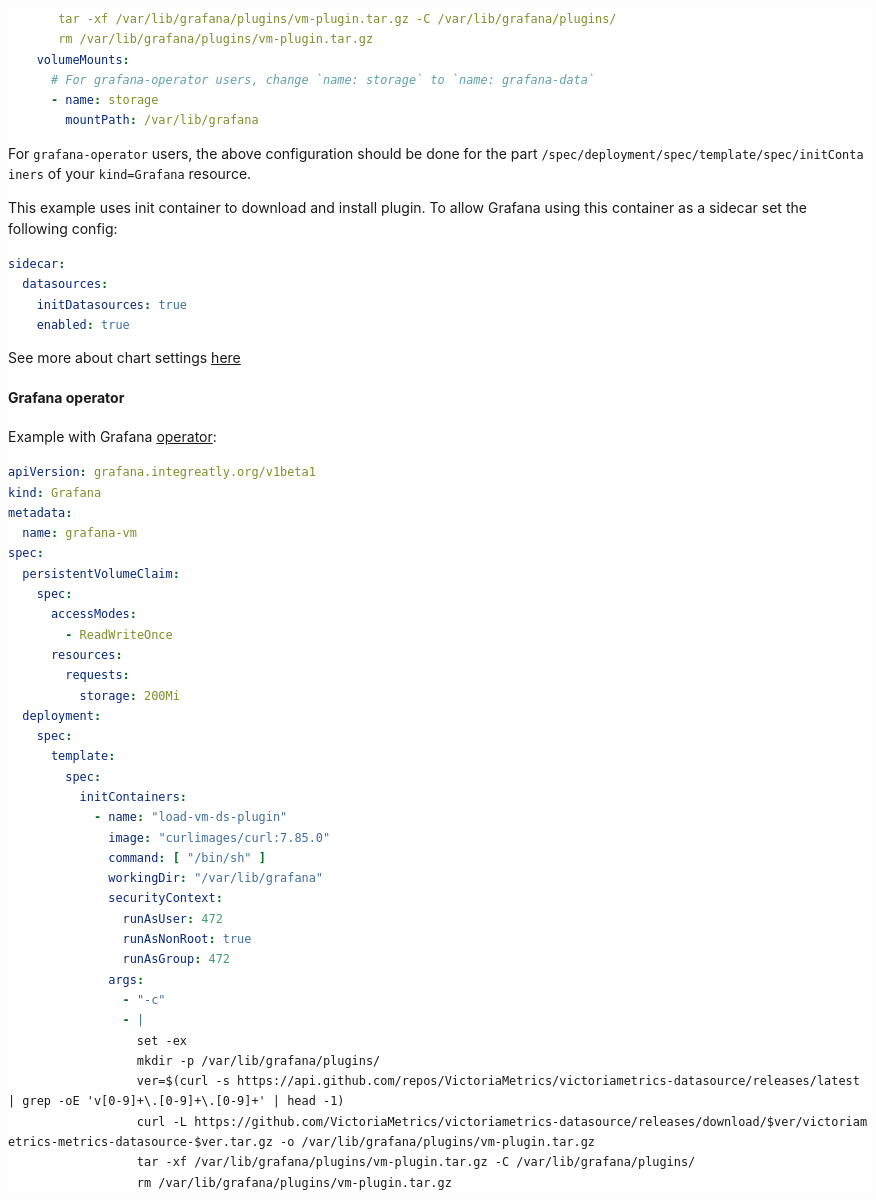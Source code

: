 ``` yaml
       tar -xf /var/lib/grafana/plugins/vm-plugin.tar.gz -C /var/lib/grafana/plugins/
       rm /var/lib/grafana/plugins/vm-plugin.tar.gz
    volumeMounts:
      # For grafana-operator users, change `name: storage` to `name: grafana-data`
      - name: storage
        mountPath: /var/lib/grafana
```

For `grafana-operator` users, the above configuration should be done for the part `/spec/deployment/spec/template/spec/initContainers` of your `kind=Grafana` resource.

This example uses init container to download and install plugin. To allow Grafana using this container as a sidecar set the following config:

```yaml
sidecar:
  datasources:
    initDatasources: true
    enabled: true
```

See more about chart settings [here](https://github.com/grafana/helm-charts/blob/541d97051de87a309362e02d08741ffc868cfcd6/charts/grafana/values.yaml)

#### Grafana operator

Example with Grafana [operator](https://github.com/grafana-operator/grafana-operator):

```yaml
apiVersion: grafana.integreatly.org/v1beta1
kind: Grafana
metadata:
  name: grafana-vm
spec:
  persistentVolumeClaim:
    spec:
      accessModes:
        - ReadWriteOnce
      resources:
        requests:
          storage: 200Mi
  deployment:
    spec:
      template:
        spec:
          initContainers:
            - name: "load-vm-ds-plugin"
              image: "curlimages/curl:7.85.0"
              command: [ "/bin/sh" ]
              workingDir: "/var/lib/grafana"
              securityContext:
                runAsUser: 472
                runAsNonRoot: true
                runAsGroup: 472
              args:
                - "-c"
                - |
                  set -ex
                  mkdir -p /var/lib/grafana/plugins/
                  ver=$(curl -s https://api.github.com/repos/VictoriaMetrics/victoriametrics-datasource/releases/latest | grep -oE 'v[0-9]+\.[0-9]+\.[0-9]+' | head -1)
                  curl -L https://github.com/VictoriaMetrics/victoriametrics-datasource/releases/download/$ver/victoriametrics-metrics-datasource-$ver.tar.gz -o /var/lib/grafana/plugins/vm-plugin.tar.gz
                  tar -xf /var/lib/grafana/plugins/vm-plugin.tar.gz -C /var/lib/grafana/plugins/
                  rm /var/lib/grafana/plugins/vm-plugin.tar.gz
```